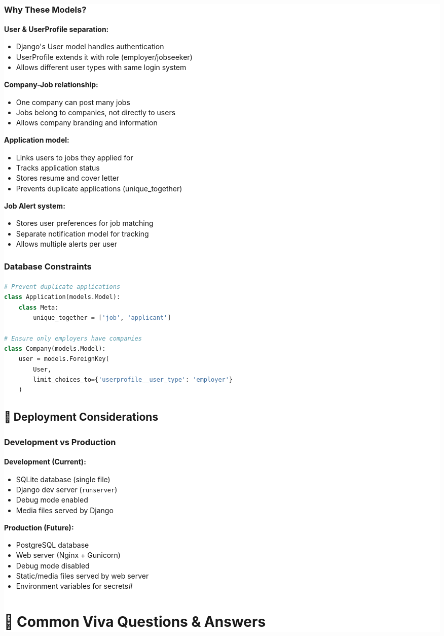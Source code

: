 ### Why These Models?
**User & UserProfile separation:**
- Django's User model handles authentication
- UserProfile extends it with role (employer/jobseeker)
- Allows different user types with same login system

**Company-Job relationship:**
- One company can post many jobs
- Jobs belong to companies, not directly to users
- Allows company branding and information

**Application model:**
- Links users to jobs they applied for
- Tracks application status
- Stores resume and cover letter
- Prevents duplicate applications (unique_together)

**Job Alert system:**
- Stores user preferences for job matching
- Separate notification model for tracking
- Allows multiple alerts per user

### Database Constraints
```python
# Prevent duplicate applications
class Application(models.Model):
    class Meta:
        unique_together = ['job', 'applicant']

# Ensure only employers have companies
class Company(models.Model):
    user = models.ForeignKey(
        User, 
        limit_choices_to={'userprofile__user_type': 'employer'}
    )
```

## 🚀 Deployment Considerations

### Development vs Production
**Development (Current):**
- SQLite database (single file)
- Django dev server (`runserver`)
- Debug mode enabled
- Media files served by Django

**Production (Future):**
- PostgreSQL database
- Web server (Nginx + Gunicorn)
- Debug mode disabled
- Static/media files served by web server
- Environment variables for secrets#
# 🎯 Common Viva Questions & Answers
